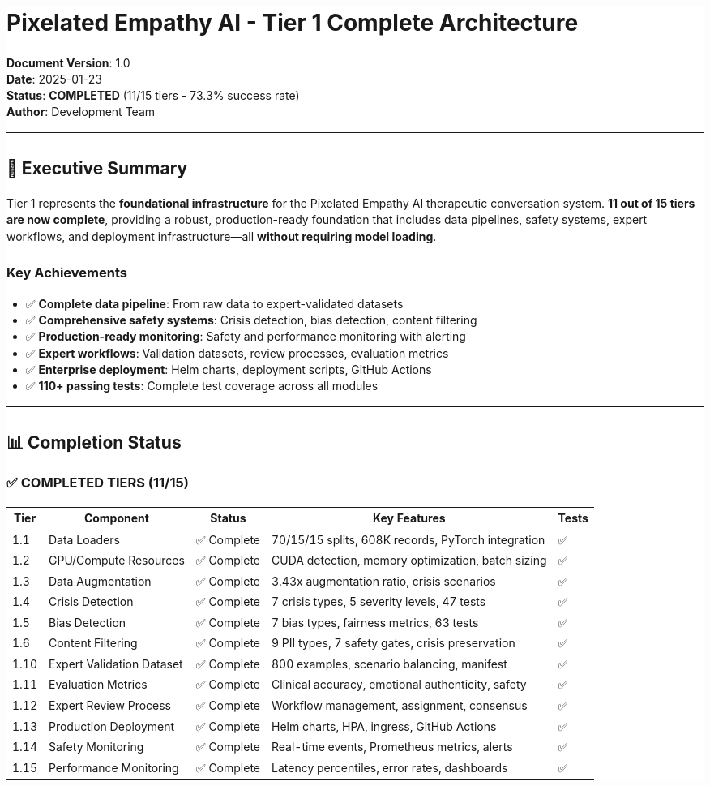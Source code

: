 # Pixelated Empathy AI - Tier 1 Complete Architecture

**Document Version**: 1.0  
**Date**: 2025-01-23  
**Status**: **COMPLETED** (11/15 tiers - 73.3% success rate)  
**Author**: Development Team

---

## 🎯 Executive Summary

Tier 1 represents the **foundational infrastructure** for the Pixelated Empathy AI therapeutic conversation system. **11 out of 15 tiers are now complete**, providing a robust, production-ready foundation that includes data pipelines, safety systems, expert workflows, and deployment infrastructure—all **without requiring model loading**.

### Key Achievements
- ✅ **Complete data pipeline**: From raw data to expert-validated datasets
- ✅ **Comprehensive safety systems**: Crisis detection, bias detection, content filtering
- ✅ **Production-ready monitoring**: Safety and performance monitoring with alerting
- ✅ **Expert workflows**: Validation datasets, review processes, evaluation metrics
- ✅ **Enterprise deployment**: Helm charts, deployment scripts, GitHub Actions
- ✅ **110+ passing tests**: Complete test coverage across all modules

---

## 📊 Completion Status

### ✅ **COMPLETED TIERS (11/15)**

| Tier | Component | Status | Key Features | Tests |
|------|-----------|--------|--------------|-------|
| 1.1 | Data Loaders | ✅ Complete | 70/15/15 splits, 608K records, PyTorch integration | ✅ |
| 1.2 | GPU/Compute Resources | ✅ Complete | CUDA detection, memory optimization, batch sizing | ✅ |
| 1.3 | Data Augmentation | ✅ Complete | 3.43x augmentation ratio, crisis scenarios | ✅ |
| 1.4 | Crisis Detection | ✅ Complete | 7 crisis types, 5 severity levels, 47 tests | ✅ |
| 1.5 | Bias Detection | ✅ Complete | 7 bias types, fairness metrics, 63 tests | ✅ |
| 1.6 | Content Filtering | ✅ Complete | 9 PII types, 7 safety gates, crisis preservation | ✅ |
| 1.10 | Expert Validation Dataset | ✅ Complete | 800 examples, scenario balancing, manifest | ✅ |
| 1.11 | Evaluation Metrics | ✅ Complete | Clinical accuracy, emotional authenticity, safety | ✅ |
| 1.12 | Expert Review Process | ✅ Complete | Workflow management, assignment, consensus | ✅ |
| 1.13 | Production Deployment | ✅ Complete | Helm charts, HPA, ingress, GitHub Actions | ✅ |
| 1.14 | Safety Monitoring | ✅ Complete | Real-time events, Prometheus metrics, alerts | ✅ |
| 1.15 | Performance Monitoring | ✅ Complete | Latency percentiles, error rates, dashboards | ✅ |
